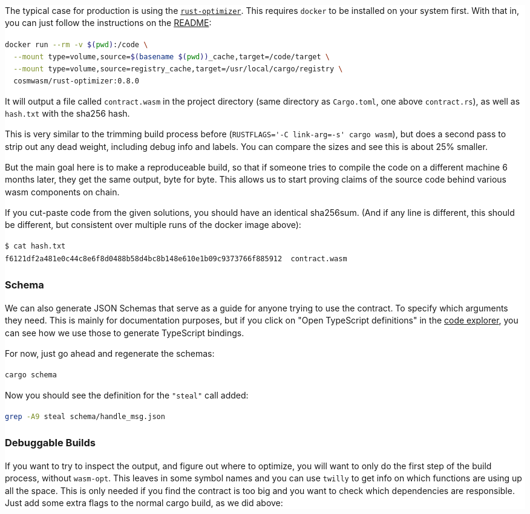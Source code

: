 The typical case for production is using the [`rust-optimizer`](https://github.com/CosmWasm/rust-optimizer). This requires `docker` to be installed on your system first. With that in, you can just follow the instructions on the [README](https://github.com/CosmWasm/rust-optimizer/blob/v0.8.0/README.md):

```bash
docker run --rm -v $(pwd):/code \
  --mount type=volume,source=$(basename $(pwd))_cache,target=/code/target \
  --mount type=volume,source=registry_cache,target=/usr/local/cargo/registry \
  cosmwasm/rust-optimizer:0.8.0
```

It will output a file called `contract.wasm` in the project directory (same directory as `Cargo.toml`, one above `contract.rs`), as well as `hash.txt` with the sha256 hash.

This is very similar to the trimming build process before (`RUSTFLAGS='-C link-arg=-s' cargo wasm`), 
but does a second pass to strip out any dead weight, including debug info and labels.
You can compare the sizes and see this is about 25% smaller.

But the main goal here is to make a reproduceable build, so that if someone tries to compile the code on a different machine 
6 months later, they get the same output, byte for byte. This allows us to start proving claims of the source code behind various wasm components on chain.

If you cut-paste code from the given solutions, you should have an identical sha256sum. (And if any line is different, this should be different, but consistent over multiple runs of the docker image above):

```text
$ cat hash.txt
f6121df2a481e0c44c8e6f8d0488b58d4bc8b148e610e1b09c9373766f885912  contract.wasm
```

### Schema

We can also generate JSON Schemas that serve as a guide for anyone trying to use the contract. 
To specify which arguments they need.
This is mainly for documentation purposes, but if you click on "Open TypeScript definitions"
in the [code explorer](https://demonet.wasm.glass/codes/2), you can see how we use those to generate
TypeScript bindings.

For now, just go ahead and regenerate the schemas:

```bash
cargo schema
```

Now you should see the definition for the `"steal"` call added:

```bash
grep -A9 steal schema/handle_msg.json
```

### Debuggable Builds

If you want to try to inspect the output, and figure out where to optimize, you will want to only do the first step of the build process, without `wasm-opt`. This leaves in some symbol names and you can use `twilly` to get info on which functions are using up all the space. This is only needed if you find the contract is too big and you want to check which dependencies are responsible. Just add some extra flags to the normal cargo build, as we did above:
